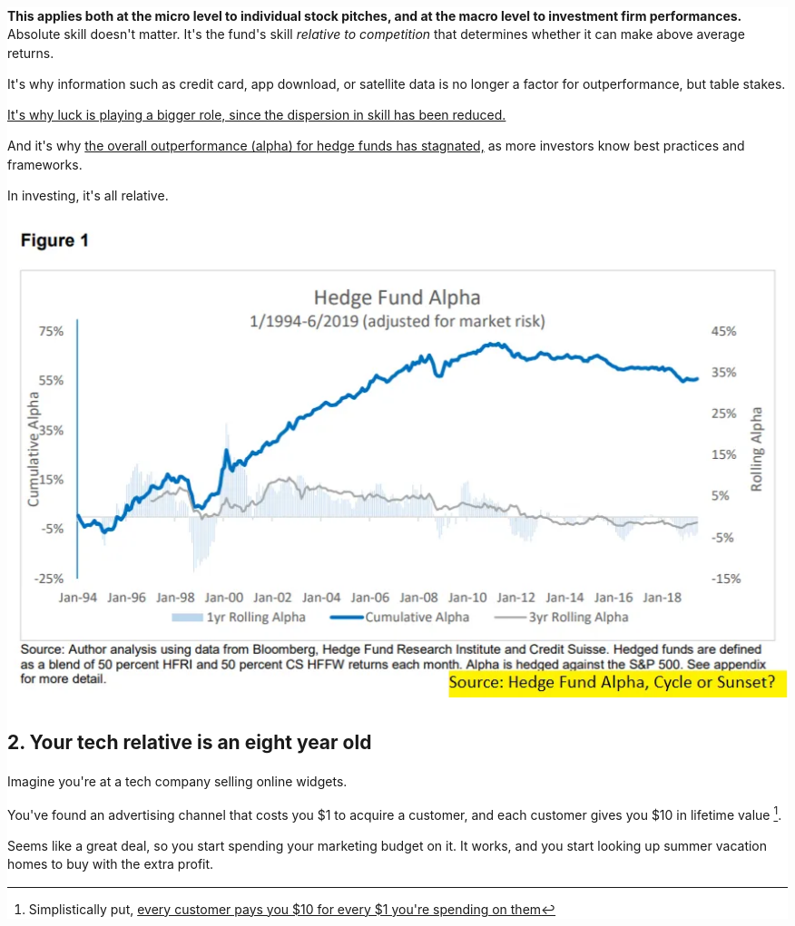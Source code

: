 **This applies both at the micro level to individual stock pitches, and at the macro level to investment firm performances.** Absolute skill doesn't matter. It's the fund's skill _relative to competition_ that determines whether it can make above average returns.

It's why information such as credit card, app download, or satellite data is no longer a factor for outperformance, but table stakes.

[It's why luck is playing a bigger role, since the dispersion in skill has been reduced.](https://research-doc.credit-suisse.com/docView?language=ENG&format=PDF&source_id=em&document_id=805456950&serialid=LsvBuE4wt3XNGE0V%2B3ec251NK9soTQqcMVQ9q2QuF2I%3D 'CS')

And it's why [the overall outperformance (alpha) for hedge funds has stagnated,](http://finance.darden.virginia.edu/wp-content/uploads/2019/08/Hedge-Fund-Alpha_09.29.2019.pdf 'alpha') as more investors know best practices and frameworks.

In investing, it's all relative.

![rel](./rel_3.webp)

## 2. Your tech relative is an eight year old

Imagine you're at a tech company selling online widgets.

You've found an advertising channel that costs you $1 to acquire a customer, and each customer gives you $10 in lifetime value [^5].

Seems like a great deal, so you start spending your marketing budget on it. It works, and you start looking up summer vacation homes to buy with the extra profit.


[^1]: Some of you probably are. I'm referring to buyside analysts here, not sellside (who research but don't invest for the firm) or investment banking analysts (contrary to the name, don't invest at all)
[^2]: An investment memo is a write up on the stock you're pitching, commonly used in the investment industry as a way to summarise your idea.
[^3]: One framework for investment edge is [the information, analysis, or time horizon framework that John Huber uses](http://sabercapitalmgt.com/what-is-your-edge/ 'Huber')
[^4]: From [page 34 of the pdf](https://www.sec.gov/litigation/complaints/2019/comp-pr2019-1.pdf 'pdf'). See [this paper](https://pdfs.semanticscholar.org/a537/e9c2776ca4b50c059ada99a94110359ec3c9.pdf 'Chloe') by Chloe Xie that further shows the low (bad) signal to noise ratio on those trades
[^5]: Simplistically put, [every customer pays you $10 for every $1 you're spending on them](https://blog.hubspot.com/service/how-to-calculate-customer-lifetime-value 'LTV')
[^6]: I suppose you can have negative CAC, where you're paid by someone else to acquire paying users, in some three party situation. I've not seen it much, but do let me know if it's a quirk of the industry you're in.
[^7]: A sorting algorithm is a program that puts items in the order that you want, a fundamental part of programming
[^8]: A father has 2 sons, one good and one bad. The bad one leaves home to have fun, loses all his money after many years, and comes back in shame. To the surprise of both the sons, the father welcomes the bad one home with a party. The father says that the bad son was lost and now is found, and that's worth celebrating. The good son takes all the money and moves to Paris, making the father realise he shouldn’t have said that. I might be misremembering the moral of the story.
[^9]: Reddit users make up stories to get “karma points” when everything’s made up and the points don’t matter. Even the societal rejects like [hikikomoris](https://en.wikipedia.org/wiki/Hikikomori 'hiki') will still desire some status, such as commenting online about which anime series is superior and reflects better taste of the viewer
[^10]: [There is a study that disputes this advice, claiming it has no significant impact](https://www.inc.com/jessica-stillman/underpromise-and-overdeliver-is-terrible-advice.html 'study')